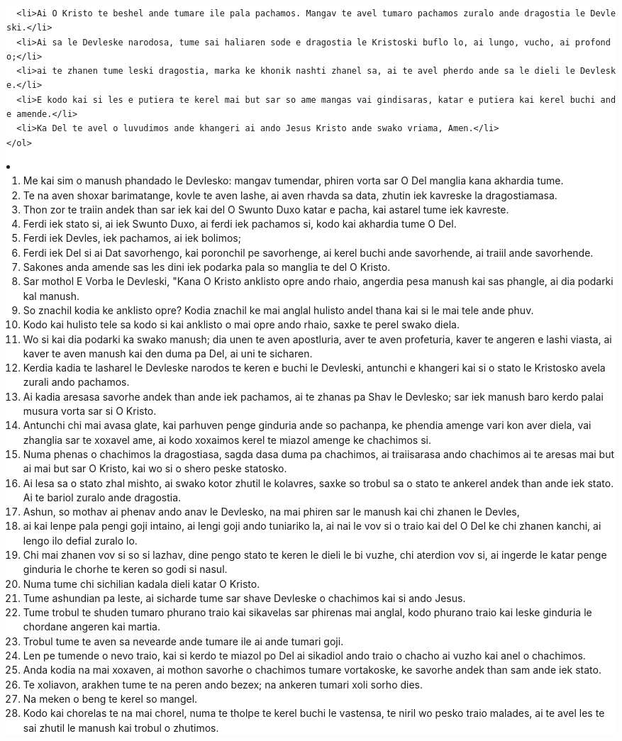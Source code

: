       <li>Ai O Kristo te beshel ande tumare ile pala pachamos. Mangav te avel tumaro pachamos zuralo ande dragostia le Devleski.</li>
      <li>Ai sa le Devleske narodosa, tume sai haliaren sode e dragostia le Kristoski buflo lo, ai lungo, vucho, ai profondo;</li>
      <li>ai te zhanen tume leski dragostia, marka ke khonik nashti zhanel sa, ai te avel pherdo ande sa le dieli le Devleske.</li>
      <li>E kodo kai si les e putiera te kerel mai but sar so ame mangas vai gindisaras, katar e putiera kai kerel buchi ande amende.</li>
      <li>Ka Del te avel o luvudimos ande khangeri ai ando Jesus Kristo ande swako vriama, Amen.</li>
    </ol>
  </li>
  <li>
    <ol>
      <li>Me kai sim o manush phandado le Devlesko: mangav tumendar, phiren vorta sar O Del manglia kana akhardia tume.</li>
      <li>Te na aven shoxar barimatange, kovle te aven lashe, ai aven rhavda sa data, zhutin iek kavreske la dragostiamasa.</li>
      <li>Thon zor te traiin andek than sar iek kai del O Swunto Duxo katar e pacha, kai astarel tume iek kavreste.</li>
      <li>Ferdi iek stato si, ai iek Swunto Duxo, ai ferdi iek pachamos si, kodo kai akhardia tume O Del.</li>
      <li>Ferdi iek Devles, iek pachamos, ai iek bolimos;</li>
      <li>Ferdi iek Del si ai Dat savorhengo, kai poronchil pe savorhenge, ai kerel buchi ande savorhende, ai traiil ande savorhende.</li>
      <li>Sakones anda amende sas les dini iek podarka pala so manglia te del O Kristo.</li>
      <li>Sar mothol E Vorba le Devleski, "Kana O Kristo anklisto opre ando rhaio, angerdia pesa manush kai sas phangle, ai dia podarki kal manush.</li>
      <li>So znachil kodia ke anklisto opre? Kodia znachil ke mai anglal hulisto andel thana kai si le mai tele ande phuv.</li>
      <li>Kodo kai hulisto tele sa kodo si kai anklisto o mai opre ando rhaio, saxke te perel swako diela.</li>
      <li>Wo si kai dia podarki ka swako manush; dia unen te aven apostluria, aver te aven profeturia, kaver te angeren e lashi viasta, ai kaver te aven manush kai den duma pa Del, ai uni te sicharen.</li>
      <li>Kerdia kadia te lasharel le Devleske narodos te keren e buchi le Devleski, antunchi e khangeri kai si o stato le Kristosko avela zurali ando pachamos.</li>
      <li>Ai kadia aresasa savorhe andek than ande iek pachamos, ai te zhanas pa Shav le Devlesko; sar iek manush baro kerdo palai musura vorta sar si O Kristo.</li>
      <li>Antunchi chi mai avasa glate, kai parhuven penge ginduria ande so pachanpa, ke phendia amenge vari kon aver diela, vai zhanglia sar te xoxavel ame, ai kodo xoxaimos kerel te miazol amenge ke chachimos si.</li>
      <li>Numa phenas o chachimos la dragostiasa, sagda dasa duma pa chachimos, ai traiisarasa ando chachimos ai te aresas mai but ai mai but sar O Kristo, kai wo si o shero peske statosko.</li>
      <li>Ai lesa sa o stato zhal mishto, ai swako kotor zhutil le kolavres, saxke so trobul sa o stato te ankerel andek than ande iek stato. Ai te bariol zuralo ande dragostia.</li>
      <li>Ashun, so mothav ai phenav ando anav le Devlesko, na mai phiren sar le manush kai chi zhanen le Devles,</li>
      <li>ai kai lenpe pala pengi goji intaino, ai lengi goji ando tuniariko la, ai nai le vov si o traio kai del O Del ke chi zhanen kanchi, ai lengo ilo defial zuralo lo.</li>
      <li>Chi mai zhanen vov si so si lazhav, dine pengo stato te keren le dieli le bi vuzhe, chi aterdion vov si, ai ingerde le katar penge ginduria le chorhe te keren so godi si nasul.</li>
      <li>Numa tume chi sichilian kadala dieli katar O Kristo.</li>
      <li>Tume ashundian pa leste, ai sicharde tume sar shave Devleske o chachimos kai si ando Jesus.</li>
      <li>Tume trobul te shuden tumaro phurano traio kai sikavelas sar phirenas mai anglal, kodo phurano traio kai leske ginduria le chordane angeren kai martia.</li>
      <li>Trobul tume te aven sa nevearde ande tumare ile ai ande tumari goji.</li>
      <li>Len pe tumende o nevo traio, kai si kerdo te miazol po Del ai sikadiol ando traio o chacho ai vuzho kai anel o chachimos.</li>
      <li>Anda kodia na mai xoxaven, ai mothon savorhe o chachimos tumare vortakoske, ke savorhe andek than sam ande iek stato.</li>
      <li>Te xoliavon, arakhen tume te na peren ando bezex; na ankeren tumari xoli sorho dies.</li>
      <li>Na meken o beng te kerel so mangel.</li>
      <li>Kodo kai chorelas te na mai chorel, numa te tholpe te kerel buchi le vastensa, te niril wo pesko traio malades, ai te avel les te sai zhutil le manush kai trobul o zhutimos.</li>